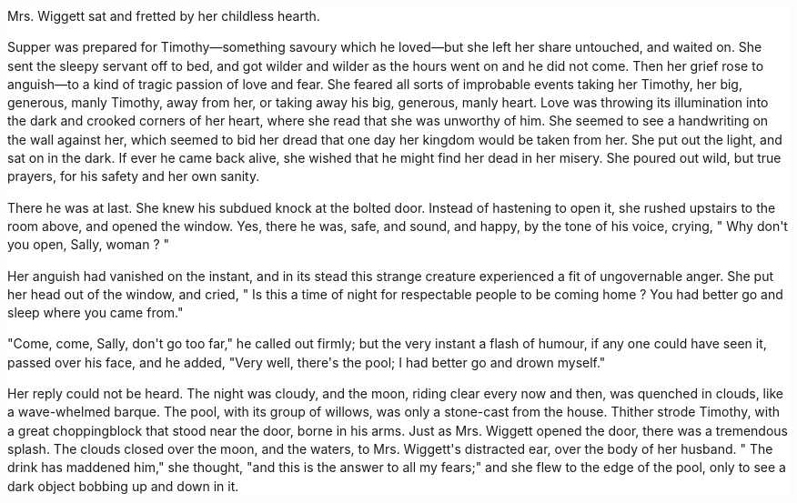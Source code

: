 Mrs. Wiggett sat and fretted by her childless hearth.

Supper was prepared for Timothy—something savoury
which he loved—but she left her share untouched, and
waited on. She sent the sleepy servant off to bed, and got
wilder and wilder as the hours went on and he did not
come. Then her grief rose to anguish—to a kind of
tragic passion of love and fear. She feared all sorts of
improbable events taking her Timothy, her big, generous,
manly Timothy, away from her, or taking away his big,
generous, manly heart. Love was throwing its illumination
into the dark and crooked corners of her heart, where she
read that she was unworthy of him. She seemed to see a
handwriting on the wall against her, which seemed to bid
her dread that one day her kingdom would be taken from
her. She put out the light, and sat on in the dark. If
ever he came back alive, she wished that he might find her
dead in her misery. She poured out wild, but true prayers,
for his safety and her own sanity.


There he was at last. She knew his subdued knock
at the bolted door. Instead of hastening to open it, she
rushed upstairs to the room above, and opened the
window. Yes, there he was, safe, and sound, and happy, by
the tone of his voice, crying, " Why don't you open, Sally,
woman ? "


Her anguish had vanished on the instant, and in its
stead this strange creature experienced a fit of
ungovernable anger. She put her head out of the window, and
cried, " Is this a time of night for respectable people to be
coming home ? You had better go and sleep where you
came from."


\"Come, come, Sally, don't go too far," he called out
firmly; but the very instant a flash of humour, if any one
could have seen it, passed over his face, and he added,
\"Very well, there's the pool; I had better go and drown
myself."


Her reply could not be heard. The night was cloudy,
and the moon, riding clear every now and then, was
quenched in clouds, like a wave-whelmed barque. The
pool, with its group of willows, was only a stone-cast from
the house. Thither strode Timothy, with a great
choppingblock that stood near the door, borne in his arms. Just as
Mrs. Wiggett opened the door, there was a tremendous
splash. The clouds closed over the moon, and the waters,
to Mrs. Wiggett's distracted ear, over the body of her
husband. " The drink has maddened him," she thought, "and
this is the answer to all my fears;" and she flew to the
edge of the pool, only to see a dark object bobbing up and
down in it.
